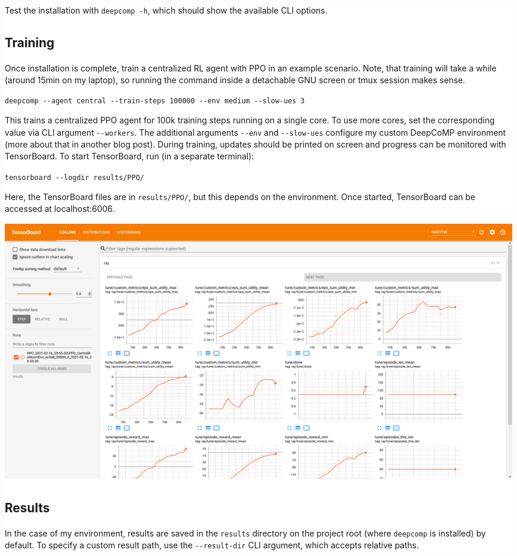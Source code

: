 Test the installation with `deepcomp -h`, which should show the available CLI options.

## Training

Once installation is complete, train a centralized RL agent with PPO in an example scenario.
Note, that training will take a while (around 15min on my laptop), so running the command inside a detachable GNU screen or
tmux session makes sense.
```
deepcomp --agent central --train-steps 100000 --env medium --slow-ues 3
```

This trains a centralized PPO agent for 100k training steps running on a single core. 
To use more cores, set the corresponding value via CLI argument `--workers`.
The additional arguments `--env` and `--slow-ues` configure my custom DeepCoMP environment (more about that in another blog post).
During training, updates should be printed on screen and progress can be monitored with TensorBoard.
To start TensorBoard, run (in a separate terminal):
```
tensorboard --logdir results/PPO/
```
Here, the TensorBoard files are in `results/PPO/`, but this depends on the environment.
Once started, TensorBoard can be accessed at localhost:6006.

![TensorBoard screenshot showing training progress.](images/tensorboard.png)

## Results

In the case of my environment, results are saved in the `results` directory on the project root (where `deepcomp` is installed) by default.
To specify a custom result path, use the `--result-dir` CLI argument, which accepts relative paths.

